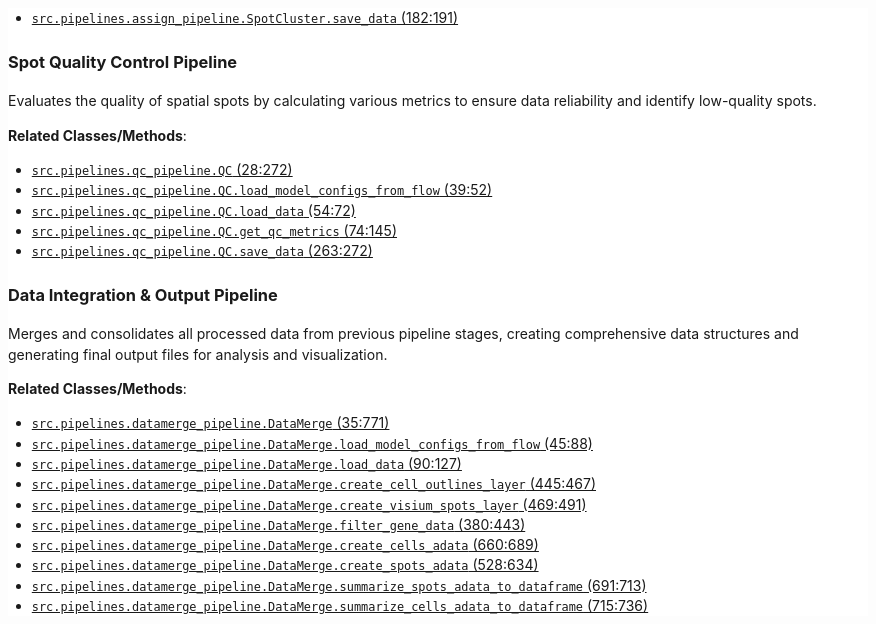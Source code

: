 - <a href="https://github.com/Sanofi-Public/spatialone-pipeline/blob/master/src/pipelines/assign_pipeline.py#L182-L191" target="_blank" rel="noopener noreferrer">`src.pipelines.assign_pipeline.SpotCluster.save_data` (182:191)</a>


### Spot Quality Control Pipeline
Evaluates the quality of spatial spots by calculating various metrics to ensure data reliability and identify low-quality spots.


**Related Classes/Methods**:

- <a href="https://github.com/Sanofi-Public/spatialone-pipeline/blob/master/src/pipelines/qc_pipeline.py#L28-L272" target="_blank" rel="noopener noreferrer">`src.pipelines.qc_pipeline.QC` (28:272)</a>
- <a href="https://github.com/Sanofi-Public/spatialone-pipeline/blob/master/src/pipelines/qc_pipeline.py#L39-L52" target="_blank" rel="noopener noreferrer">`src.pipelines.qc_pipeline.QC.load_model_configs_from_flow` (39:52)</a>
- <a href="https://github.com/Sanofi-Public/spatialone-pipeline/blob/master/src/pipelines/qc_pipeline.py#L54-L72" target="_blank" rel="noopener noreferrer">`src.pipelines.qc_pipeline.QC.load_data` (54:72)</a>
- <a href="https://github.com/Sanofi-Public/spatialone-pipeline/blob/master/src/pipelines/qc_pipeline.py#L74-L145" target="_blank" rel="noopener noreferrer">`src.pipelines.qc_pipeline.QC.get_qc_metrics` (74:145)</a>
- <a href="https://github.com/Sanofi-Public/spatialone-pipeline/blob/master/src/pipelines/qc_pipeline.py#L263-L272" target="_blank" rel="noopener noreferrer">`src.pipelines.qc_pipeline.QC.save_data` (263:272)</a>


### Data Integration & Output Pipeline
Merges and consolidates all processed data from previous pipeline stages, creating comprehensive data structures and generating final output files for analysis and visualization.


**Related Classes/Methods**:

- <a href="https://github.com/Sanofi-Public/spatialone-pipeline/blob/master/src/pipelines/datamerge_pipeline.py#L35-L771" target="_blank" rel="noopener noreferrer">`src.pipelines.datamerge_pipeline.DataMerge` (35:771)</a>
- <a href="https://github.com/Sanofi-Public/spatialone-pipeline/blob/master/src/pipelines/datamerge_pipeline.py#L45-L88" target="_blank" rel="noopener noreferrer">`src.pipelines.datamerge_pipeline.DataMerge.load_model_configs_from_flow` (45:88)</a>
- <a href="https://github.com/Sanofi-Public/spatialone-pipeline/blob/master/src/pipelines/datamerge_pipeline.py#L90-L127" target="_blank" rel="noopener noreferrer">`src.pipelines.datamerge_pipeline.DataMerge.load_data` (90:127)</a>
- <a href="https://github.com/Sanofi-Public/spatialone-pipeline/blob/master/src/pipelines/datamerge_pipeline.py#L445-L467" target="_blank" rel="noopener noreferrer">`src.pipelines.datamerge_pipeline.DataMerge.create_cell_outlines_layer` (445:467)</a>
- <a href="https://github.com/Sanofi-Public/spatialone-pipeline/blob/master/src/pipelines/datamerge_pipeline.py#L469-L491" target="_blank" rel="noopener noreferrer">`src.pipelines.datamerge_pipeline.DataMerge.create_visium_spots_layer` (469:491)</a>
- <a href="https://github.com/Sanofi-Public/spatialone-pipeline/blob/master/src/pipelines/datamerge_pipeline.py#L380-L443" target="_blank" rel="noopener noreferrer">`src.pipelines.datamerge_pipeline.DataMerge.filter_gene_data` (380:443)</a>
- <a href="https://github.com/Sanofi-Public/spatialone-pipeline/blob/master/src/pipelines/datamerge_pipeline.py#L660-L689" target="_blank" rel="noopener noreferrer">`src.pipelines.datamerge_pipeline.DataMerge.create_cells_adata` (660:689)</a>
- <a href="https://github.com/Sanofi-Public/spatialone-pipeline/blob/master/src/pipelines/datamerge_pipeline.py#L528-L634" target="_blank" rel="noopener noreferrer">`src.pipelines.datamerge_pipeline.DataMerge.create_spots_adata` (528:634)</a>
- <a href="https://github.com/Sanofi-Public/spatialone-pipeline/blob/master/src/pipelines/datamerge_pipeline.py#L691-L713" target="_blank" rel="noopener noreferrer">`src.pipelines.datamerge_pipeline.DataMerge.summarize_spots_adata_to_dataframe` (691:713)</a>
- <a href="https://github.com/Sanofi-Public/spatialone-pipeline/blob/master/src/pipelines/datamerge_pipeline.py#L715-L736" target="_blank" rel="noopener noreferrer">`src.pipelines.datamerge_pipeline.DataMerge.summarize_cells_adata_to_dataframe` (715:736)</a>